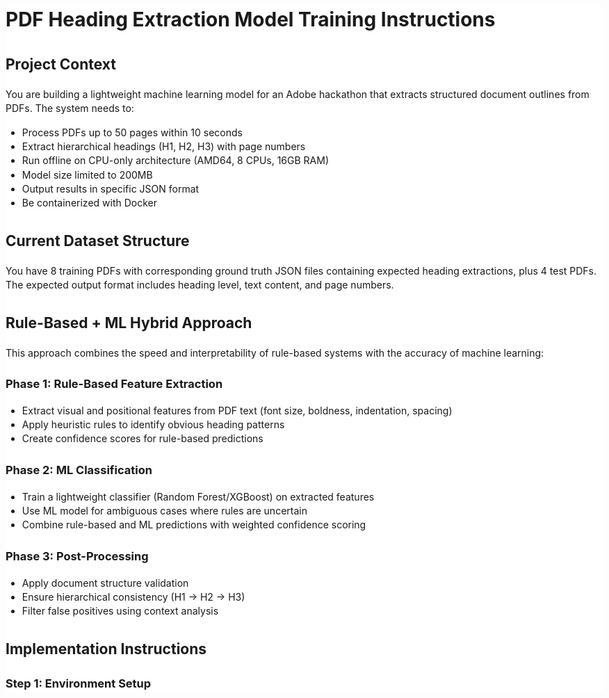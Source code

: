 # PDF Heading Extraction Model Training Instructions

## Project Context

You are building a lightweight machine learning model for an Adobe hackathon that extracts structured document outlines from PDFs. The system needs to:

- Process PDFs up to 50 pages within 10 seconds
- Extract hierarchical headings (H1, H2, H3) with page numbers
- Run offline on CPU-only architecture (AMD64, 8 CPUs, 16GB RAM)
- Model size limited to 200MB
- Output results in specific JSON format
- Be containerized with Docker


## Current Dataset Structure

You have 8 training PDFs with corresponding ground truth JSON files containing expected heading extractions, plus 4 test PDFs. The expected output format includes heading level, text content, and page numbers.

## Rule-Based + ML Hybrid Approach

This approach combines the speed and interpretability of rule-based systems with the accuracy of machine learning:

### Phase 1: Rule-Based Feature Extraction

- Extract visual and positional features from PDF text (font size, boldness, indentation, spacing)
- Apply heuristic rules to identify obvious heading patterns
- Create confidence scores for rule-based predictions


### Phase 2: ML Classification

- Train a lightweight classifier (Random Forest/XGBoost) on extracted features
- Use ML model for ambiguous cases where rules are uncertain
- Combine rule-based and ML predictions with weighted confidence scoring


### Phase 3: Post-Processing

- Apply document structure validation
- Ensure hierarchical consistency (H1 → H2 → H3)
- Filter false positives using context analysis


## Implementation Instructions

### Step 1: Environment Setup
